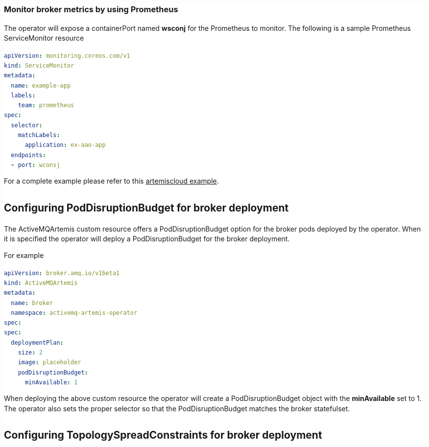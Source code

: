 ### Monitor broker metrics by using Prometheus

The operator will expose a containerPort named **wsconj** for the Prometheus to monitor. The following
is a sample Prometheus ServiceMonitor resource

```yaml
apiVersion: monitoring.coreos.com/v1
kind: ServiceMonitor
metadata:
  name: example-app
  labels:
    team: prometheus
spec:
  selector:
    matchLabels:
      application: ex-aao-app
  endpoints:
  - port: wconsj
```
For a complete example please refer to this [artemiscloud example](https://github.com/artemiscloud/artemiscloud-examples/tree/main/operator/prometheus).

## Configuring PodDisruptionBudget for broker deployment

The ActiveMQArtemis custom resource offers a PodDisruptionBudget option
for the broker pods deployed by the operator. When it is specified the operator
will deploy a PodDisruptionBudget for the broker deployment.

For example

```yaml
apiVersion: broker.amq.io/v1beta1
kind: ActiveMQArtemis
metadata:
  name: broker
  namespace: activemq-artemis-operator
spec:
spec:
  deploymentPlan:
    size: 2
    image: placeholder
    podDisruptionBudget:
      minAvailable: 1
```

When deploying the above custom resource the operator will create a PodDisruptionBudget
object with the **minAvailable** set to 1. The operator also sets the proper selector
so that the PodDisruptionBudget matches the broker statefulset.

## Configuring TopologySpreadConstraints for broker deployment
